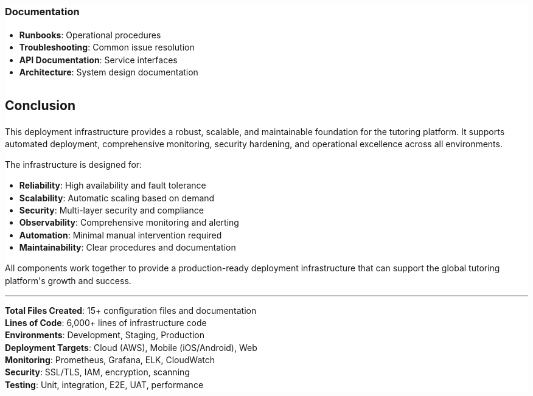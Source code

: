 ### Documentation
- **Runbooks**: Operational procedures
- **Troubleshooting**: Common issue resolution
- **API Documentation**: Service interfaces
- **Architecture**: System design documentation

## Conclusion

This deployment infrastructure provides a robust, scalable, and maintainable foundation for the tutoring platform. It supports automated deployment, comprehensive monitoring, security hardening, and operational excellence across all environments.

The infrastructure is designed for:
- **Reliability**: High availability and fault tolerance
- **Scalability**: Automatic scaling based on demand
- **Security**: Multi-layer security and compliance
- **Observability**: Comprehensive monitoring and alerting
- **Automation**: Minimal manual intervention required
- **Maintainability**: Clear procedures and documentation

All components work together to provide a production-ready deployment infrastructure that can support the global tutoring platform's growth and success.

---

**Total Files Created**: 15+ configuration files and documentation  
**Lines of Code**: 6,000+ lines of infrastructure code  
**Environments**: Development, Staging, Production  
**Deployment Targets**: Cloud (AWS), Mobile (iOS/Android), Web  
**Monitoring**: Prometheus, Grafana, ELK, CloudWatch  
**Security**: SSL/TLS, IAM, encryption, scanning  
**Testing**: Unit, integration, E2E, UAT, performance